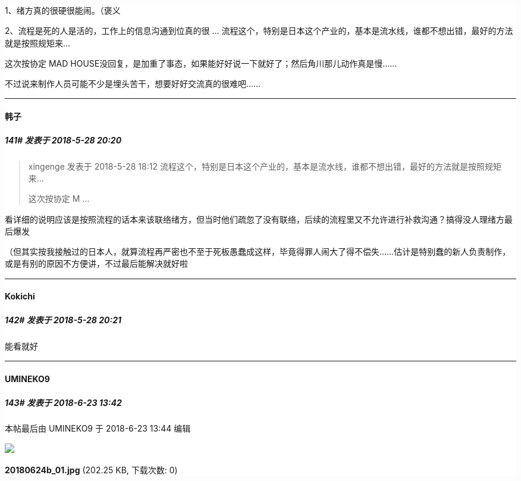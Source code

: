 1、绪方真的很硬很能闹。（褒义

2、流程是死的人是活的，工作上的信息沟通到位真的很 ...</blockquote>
流程这个，特别是日本这个产业的，基本是流水线，谁都不想出错，最好的方法就是按照规矩来…

这次按协定 MAD HOUSE没回复，是加重了事态，如果能好好说一下就好了；然后角川那儿动作真是慢……

不过说来制作人员可能不少是埋头苦干，想要好好交流真的很难吧……







*****

####  韩子  
##### 141#       发表于 2018-5-28 20:20



<blockquote>xingenge 发表于 2018-5-28 18:12
流程这个，特别是日本这个产业的，基本是流水线，谁都不想出错，最好的方法就是按照规矩来…

这次按协定 M ...</blockquote>
看详细的说明应该是按照流程的话本来该联络绪方，但当时他们疏忽了没有联络，后续的流程里又不允许进行补救沟通？搞得没人理绪方最后爆发


（但其实按我接触过的日本人，就算流程再严密也不至于死板愚蠢成这样，毕竟得罪人闹大了得不偿失……估计是特别蠢的新人负责制作，或是有别的原因不方便讲，不过最后能解决就好啦







*****

####  Kokichi  
##### 142#       发表于 2018-5-28 20:21




能看就好







*****

####  UMINEKO9  
##### 143#       发表于 2018-6-23 13:42



 本帖最后由 UMINEKO9 于 2018-6-23 13:44 编辑 


<img src="https://img.saraba1st.com/forum/201806/23/134308nmr23hj22gwzr2hd.jpg" referrerpolicy="no-referrer">


<strong>20180624b_01.jpg</strong> (202.25 KB, 下载次数: 0)
